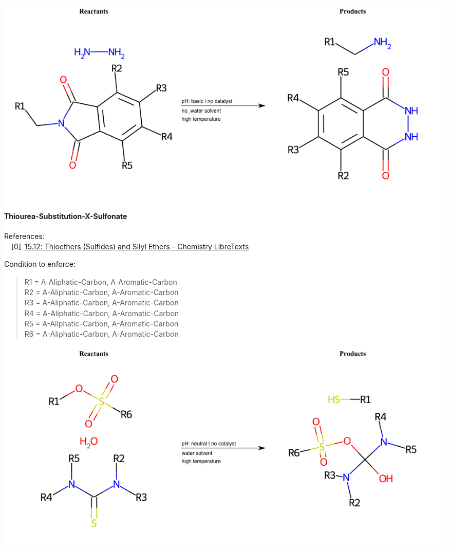 ![image](/notes/images/Gabriel-Synthesis.png)

#### Thiourea-Substitution-X-Sulfonate

References:   
 [0] [15.12: Thioethers (Sulfides) and Silyl Ethers - Chemistry LibreTexts](https://chem.libretexts.org/Bookshelves/Organic_Chemistry/Map%3A_Organic_Chemistry_(Wade)/15%3A_Ethers_Epoxides_and_Thioethers/15.12%3A_Thioethers_(Sulfides)_and_Silyl_Ethers)  
 


 
  Condition to enforce: 
> R1 = A-Aliphatic-Carbon, A-Aromatic-Carbon  
> R2 = A-Aliphatic-Carbon, A-Aromatic-Carbon  
> R3 = A-Aliphatic-Carbon, A-Aromatic-Carbon  
> R4 = A-Aliphatic-Carbon, A-Aromatic-Carbon  
> R5 = A-Aliphatic-Carbon, A-Aromatic-Carbon  
> R6 = A-Aliphatic-Carbon, A-Aromatic-Carbon  
> 




![image](/notes/images/Thiourea-Substitution-X-Sulfonate.png)
